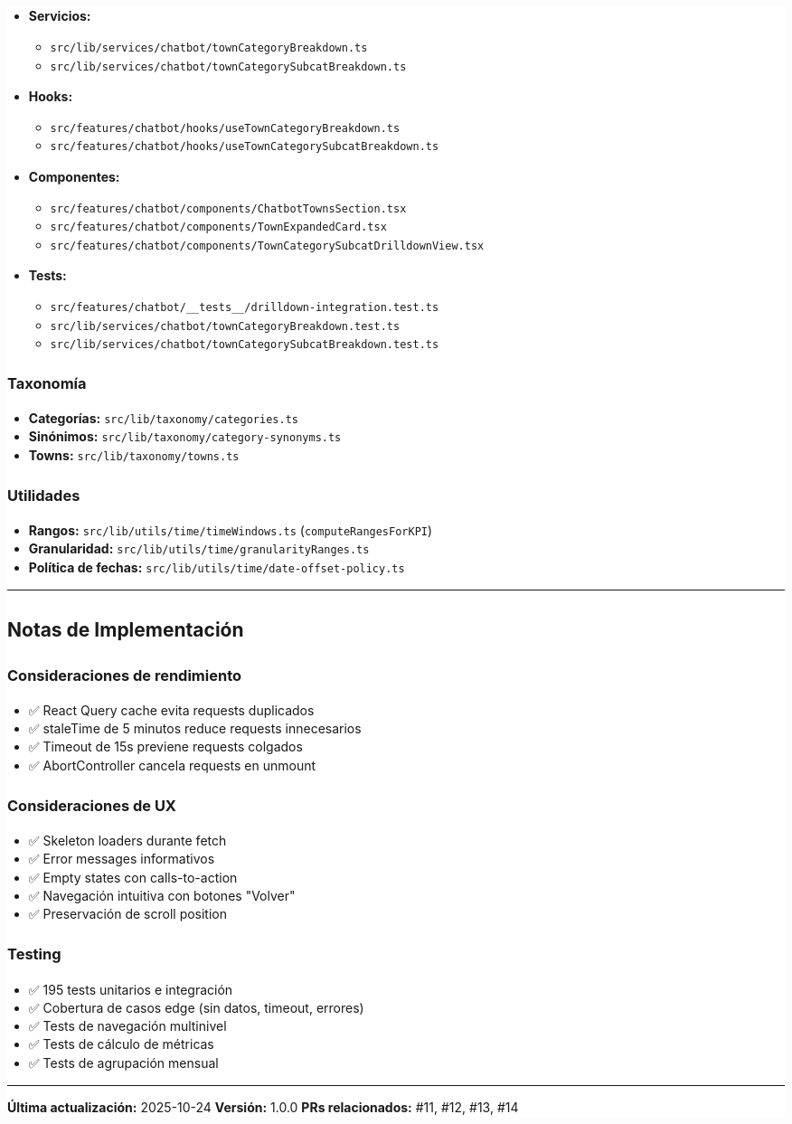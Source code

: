 - **Servicios:**

  - `src/lib/services/chatbot/townCategoryBreakdown.ts`
  - `src/lib/services/chatbot/townCategorySubcatBreakdown.ts`

- **Hooks:**

  - `src/features/chatbot/hooks/useTownCategoryBreakdown.ts`
  - `src/features/chatbot/hooks/useTownCategorySubcatBreakdown.ts`

- **Componentes:**

  - `src/features/chatbot/components/ChatbotTownsSection.tsx`
  - `src/features/chatbot/components/TownExpandedCard.tsx`
  - `src/features/chatbot/components/TownCategorySubcatDrilldownView.tsx`

- **Tests:**
  - `src/features/chatbot/__tests__/drilldown-integration.test.ts`
  - `src/lib/services/chatbot/townCategoryBreakdown.test.ts`
  - `src/lib/services/chatbot/townCategorySubcatBreakdown.test.ts`

### Taxonomía

- **Categorías:** `src/lib/taxonomy/categories.ts`
- **Sinónimos:** `src/lib/taxonomy/category-synonyms.ts`
- **Towns:** `src/lib/taxonomy/towns.ts`

### Utilidades

- **Rangos:** `src/lib/utils/time/timeWindows.ts` (`computeRangesForKPI`)
- **Granularidad:** `src/lib/utils/time/granularityRanges.ts`
- **Política de fechas:** `src/lib/utils/time/date-offset-policy.ts`

---

## Notas de Implementación

### Consideraciones de rendimiento

- ✅ React Query cache evita requests duplicados
- ✅ staleTime de 5 minutos reduce requests innecesarios
- ✅ Timeout de 15s previene requests colgados
- ✅ AbortController cancela requests en unmount

### Consideraciones de UX

- ✅ Skeleton loaders durante fetch
- ✅ Error messages informativos
- ✅ Empty states con calls-to-action
- ✅ Navegación intuitiva con botones "Volver"
- ✅ Preservación de scroll position

### Testing

- ✅ 195 tests unitarios e integración
- ✅ Cobertura de casos edge (sin datos, timeout, errores)
- ✅ Tests de navegación multinivel
- ✅ Tests de cálculo de métricas
- ✅ Tests de agrupación mensual

---

**Última actualización:** 2025-10-24
**Versión:** 1.0.0
**PRs relacionados:** #11, #12, #13, #14
